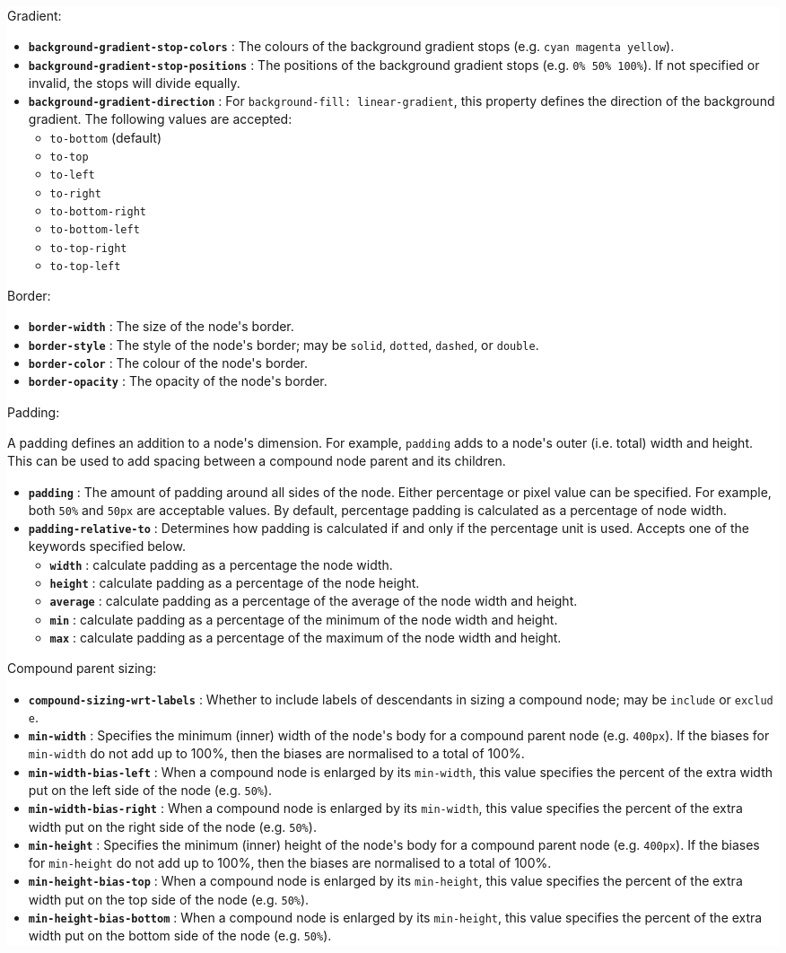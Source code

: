 Gradient:

 * **`background-gradient-stop-colors`** : The colours of the background gradient stops (e.g. `cyan magenta yellow`).
 * **`background-gradient-stop-positions`** : The positions of the background gradient stops (e.g. `0% 50% 100%`). If not specified or invalid, the stops will divide equally.
 * **`background-gradient-direction`** : For `background-fill: linear-gradient`, this property defines the direction of the background gradient.  The following values are accepted:
   * `to-bottom` (default)
   * `to-top`
   * `to-left`
   * `to-right`
   * `to-bottom-right`
   * `to-bottom-left`
   * `to-top-right`
   * `to-top-left`


Border:

 * **`border-width`** : The size of the node's border.
 * **`border-style`** : The style of the node's border; may be `solid`, `dotted`, `dashed`, or `double`.
 * **`border-color`** : The colour of the node's border.
 * **`border-opacity`** : The opacity of the node's border.

Padding:

A padding defines an addition to a node's dimension.  For example, `padding` adds to a node's outer (i.e. total) width and height.  This can be used to add spacing between a compound node parent and its children.

* **`padding`** : The amount of padding around all sides of the node. Either percentage or pixel value can be specified. For example, both `50%` and `50px` are acceptable values. By default, percentage padding is calculated as a percentage of node width.
* **`padding-relative-to`** : Determines how padding is calculated if and only if the percentage unit is used. Accepts one of the keywords specified below.
  * **`width`** : calculate padding as a percentage the node width.
  * **`height`** : calculate padding as a percentage of the node height.
  * **`average`** : calculate padding as a percentage of the average of the node width and height.
  * **`min`** : calculate padding as a percentage of the minimum of the node width and height.
  * **`max`** : calculate padding as a percentage of the maximum of the node width and height.

Compound parent sizing:

 * **`compound-sizing-wrt-labels`** : Whether to include labels of descendants in sizing a compound node; may be `include` or `exclude`.
 * **`min-width`** : Specifies the minimum (inner) width of the node's body for a compound parent node (e.g. `400px`).  If the biases for `min-width` do not add up to 100%, then the biases are normalised to a total of 100%.
 * **`min-width-bias-left`** : When a compound node is enlarged by its `min-width`, this value specifies the percent of the extra width put on the left side of the node (e.g. `50%`).
 * **`min-width-bias-right`** : When a compound node is enlarged by its `min-width`, this value specifies the percent of the extra width put on the right side of the node (e.g. `50%`).
 * **`min-height`** : Specifies the minimum (inner) height of the node's body for a compound parent node (e.g. `400px`).  If the biases for `min-height` do not add up to 100%, then the biases are normalised to a total of 100%.
 * **`min-height-bias-top`** : When a compound node is enlarged by its `min-height`, this value specifies the percent of the extra width put on the top side of the node (e.g. `50%`).
 * **`min-height-bias-bottom`** : When a compound node is enlarged by its `min-height`, this value specifies the percent of the extra width put on the bottom side of the node (e.g. `50%`).
